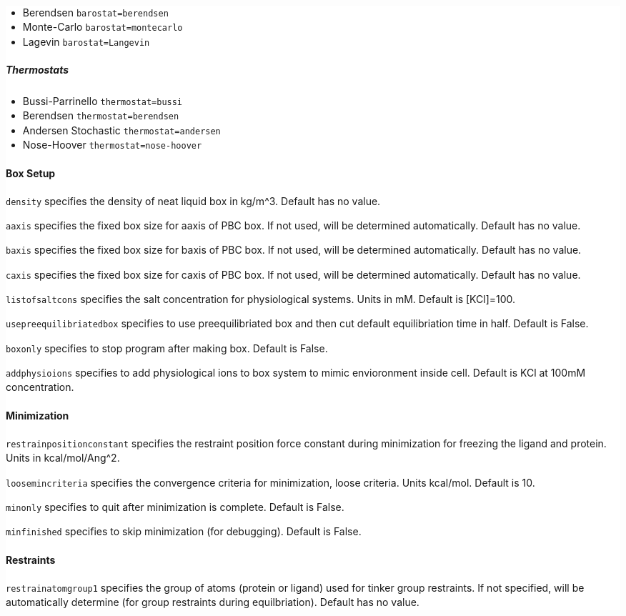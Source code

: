 * Berendsen                ``barostat=berendsen``
* Monte-Carlo              ``barostat=montecarlo``
* Lagevin                  ``barostat=Langevin``

##### Thermostats

* Bussi-Parrinello          ``thermostat=bussi``
* Berendsen                 ``thermostat=berendsen``
* Andersen Stochastic       ``thermostat=andersen``
* Nose-Hoover               ``thermostat=nose-hoover``






#### Box Setup

``density`` specifies the density of neat liquid box in kg/m^3. Default has no value.


``aaxis``   specifies the fixed box size for aaxis of PBC box. If not used, will be determined automatically. Default has no value.

                                        
``baxis``   specifies the fixed box size for baxis of PBC box. If not used, will be determined automatically.  Default has no value.
                                        

``caxis``   specifies the fixed box size for caxis of PBC box. If not used, will be determined automatically. Default has no value.   
                                        

``listofsaltcons``  specifies the salt concentration for physiological systems. Units in mM. Default is [KCl]=100.


``usepreequilibriatedbox``  specifies to use preequilibriated box and then cut default equilibriation time in half. Default is False.

``boxonly`` specifies to stop program after making box. Default is False.           


``addphysioions`` specifies to add physiological ions to box system to mimic envioronment inside cell. Default is KCl at 100mM concentration. 

#### Minimization

``restrainpositionconstant`` specifies the restraint position force constant during minimization for freezing the ligand and protein. Units in kcal/mol/Ang^2.  
                                        
``loosemincriteria``    specifies the convergence criteria for minimization, loose criteria. Units kcal/mol. Default is 10.

``minonly`` specifies to quit after minimization is complete. Default is False.

``minfinished`` specifies to skip minimization (for debugging). Default is False. 

#### Restraints

``restrainatomgroup1``  specifies the group of atoms (protein or ligand) used for tinker group restraints. If not specified, will be automatically determine (for group restraints during equilbriation). Default has no value.
